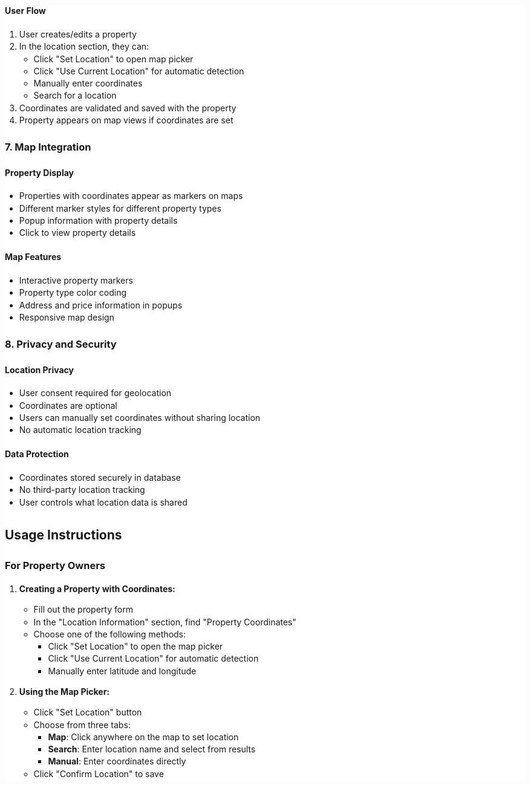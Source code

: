 #### User Flow
1. User creates/edits a property
2. In the location section, they can:
   - Click "Set Location" to open map picker
   - Click "Use Current Location" for automatic detection
   - Manually enter coordinates
   - Search for a location
3. Coordinates are validated and saved with the property
4. Property appears on map views if coordinates are set

### 7. Map Integration

#### Property Display
- Properties with coordinates appear as markers on maps
- Different marker styles for different property types
- Popup information with property details
- Click to view property details

#### Map Features
- Interactive property markers
- Property type color coding
- Address and price information in popups
- Responsive map design

### 8. Privacy and Security

#### Location Privacy
- User consent required for geolocation
- Coordinates are optional
- Users can manually set coordinates without sharing location
- No automatic location tracking

#### Data Protection
- Coordinates stored securely in database
- No third-party location tracking
- User controls what location data is shared

## Usage Instructions

### For Property Owners

1. **Creating a Property with Coordinates:**
   - Fill out the property form
   - In the "Location Information" section, find "Property Coordinates"
   - Choose one of the following methods:
     - Click "Set Location" to open the map picker
     - Click "Use Current Location" for automatic detection
     - Manually enter latitude and longitude

2. **Using the Map Picker:**
   - Click "Set Location" button
   - Choose from three tabs:
     - **Map**: Click anywhere on the map to set location
     - **Search**: Enter location name and select from results
     - **Manual**: Enter coordinates directly
   - Click "Confirm Location" to save
